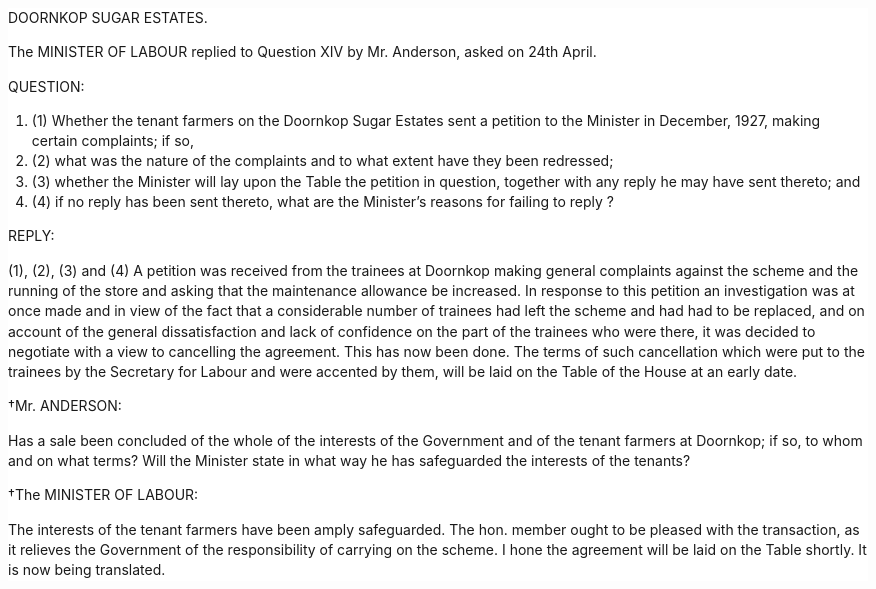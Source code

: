 <oralStatements>

<heading>DOORNKOP SUGAR ESTATES.</heading>

<p>The MINISTER OF LABOUR replied to Question XIV by Mr. Anderson, asked on 24th April.</p>

<question by="#anderson" to="#minister_of_labour">

<heading>QUESTION:</heading>

<ol>

<li>(1) Whether the tenant farmers on the Doornkop Sugar Estates sent a petition to the Minister in December, 1927, making certain complaints; if so,</li>

<li>(2) what was the nature of the complaints and to what extent have they been redressed;</li>

<li>(3) whether the Minister will lay upon the Table the petition in question, together with any reply he may have sent thereto; and</li>

<li>(4) if no reply has been sent thereto, what are the Minister&#x2019;s reasons for failing to reply ?</li>

</ol>

</question>

<answer by="#minister_of_labour" to="#anderson">

<heading>REPLY:</heading>

<p>(1), (2), (3) and (4) A petition was received from the trainees at Doornkop making general complaints against the scheme and the running of the store and asking that the maintenance allowance be increased. In response to this petition an investigation was at once made and in view of the fact that a considerable number of trainees had left the scheme and had had to be replaced, and on account of the general dissatisfaction and lack of confidence on the part of the trainees who were there, it was decided to negotiate with a view to cancelling the agreement. This has now been done. The terms of such cancellation which were put to the trainees by the Secretary for Labour and were accented by them, will be laid on the Table of the House at an early date.</p>

</answer>

<question by="#anderson" to="#minister_of_labour">

<from>&#x2020;Mr. ANDERSON:</from>

<p>Has a sale been concluded of the whole of the interests of the Government and of the tenant farmers at Doornkop; if so, to whom and on what terms? Will the Minister state in what way he has safeguarded the interests of the tenants?</p>

</question>

<answer by="#minister_of_labour" to="#anderson">

<from>&#x2020;The MINISTER OF LABOUR:</from>

<p>The interests of the tenant farmers have been amply safeguarded. The hon. member ought to be pleased with the transaction, as it relieves the Government of the responsibility of carrying on the scheme. I hone the agreement will be laid on the Table shortly. It is now being translated.</p>

</answer>
